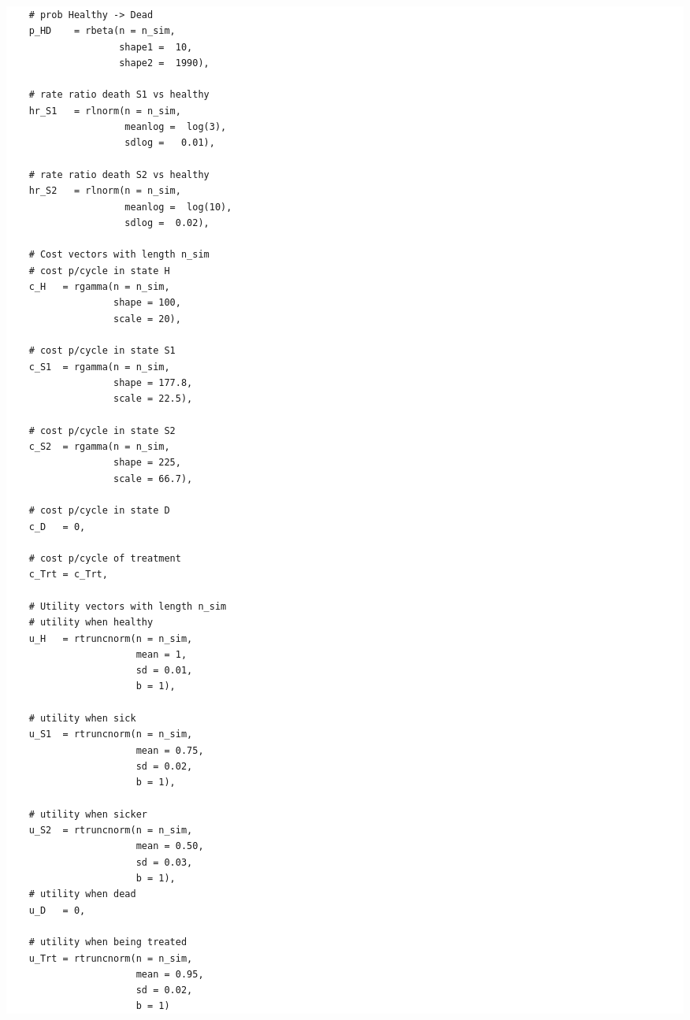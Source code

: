 ```{r echo = T, eval = F}
    # prob Healthy -> Dead
    p_HD    = rbeta(n = n_sim,
                    shape1 =  10,
                    shape2 =  1990),
    
    # rate ratio death S1 vs healthy
    hr_S1   = rlnorm(n = n_sim,
                     meanlog =  log(3),
                     sdlog =   0.01),
    
    # rate ratio death S2 vs healthy
    hr_S2   = rlnorm(n = n_sim,
                     meanlog =  log(10),
                     sdlog =  0.02),   
    
    # Cost vectors with length n_sim
    # cost p/cycle in state H
    c_H   = rgamma(n = n_sim, 
                   shape = 100, 
                   scale = 20),
    
    # cost p/cycle in state S1
    c_S1  = rgamma(n = n_sim, 
                   shape = 177.8, 
                   scale = 22.5),
    
    # cost p/cycle in state S2
    c_S2  = rgamma(n = n_sim,
                   shape = 225,
                   scale = 66.7),
    
    # cost p/cycle in state D
    c_D   = 0,
    
    # cost p/cycle of treatment
    c_Trt = c_Trt,
    
    # Utility vectors with length n_sim
    # utility when healthy
    u_H   = rtruncnorm(n = n_sim, 
                       mean = 1, 
                       sd = 0.01, 
                       b = 1),
    
    # utility when sick
    u_S1  = rtruncnorm(n = n_sim, 
                       mean = 0.75, 
                       sd = 0.02, 
                       b = 1),
    
    # utility when sicker
    u_S2  = rtruncnorm(n = n_sim, 
                       mean = 0.50,
                       sd = 0.03, 
                       b = 1),
    # utility when dead
    u_D   = 0,
    
    # utility when being treated
    u_Trt = rtruncnorm(n = n_sim,
                       mean = 0.95,
                       sd = 0.02, 
                       b = 1)  
```